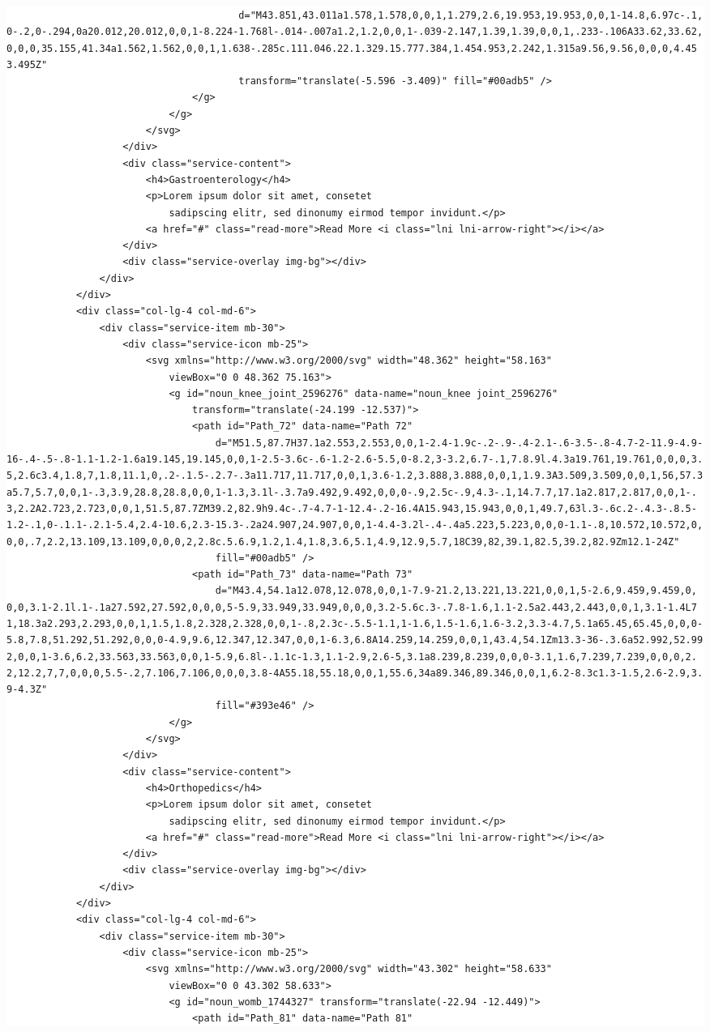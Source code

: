 											d="M43.851,43.011a1.578,1.578,0,0,1,1.279,2.6,19.953,19.953,0,0,1-14.8,6.97c-.1,0-.2,0-.294,0a20.012,20.012,0,0,1-8.224-1.768l-.014-.007a1.2,1.2,0,0,1-.039-2.147,1.39,1.39,0,0,1,.233-.106A33.62,33.62,0,0,0,35.155,41.34a1.562,1.562,0,0,1,1.638-.285c.111.046.22.1.329.15.777.384,1.454.953,2.242,1.315a9.56,9.56,0,0,0,4.453.495Z"
											transform="translate(-5.596 -3.409)" fill="#00adb5" />
									</g>
								</g>
							</svg>
						</div>
						<div class="service-content">
							<h4>Gastroenterology</h4>
							<p>Lorem ipsum dolor sit amet, consetet
								sadipscing elitr, sed dinonumy eirmod tempor invidunt.</p>
							<a href="#" class="read-more">Read More <i class="lni lni-arrow-right"></i></a>
						</div>
						<div class="service-overlay img-bg"></div>
					</div>
				</div>
				<div class="col-lg-4 col-md-6">
					<div class="service-item mb-30">
						<div class="service-icon mb-25">
							<svg xmlns="http://www.w3.org/2000/svg" width="48.362" height="58.163"
								viewBox="0 0 48.362 75.163">
								<g id="noun_knee_joint_2596276" data-name="noun_knee joint_2596276"
									transform="translate(-24.199 -12.537)">
									<path id="Path_72" data-name="Path 72"
										d="M51.5,87.7H37.1a2.553,2.553,0,0,1-2.4-1.9c-.2-.9-.4-2.1-.6-3.5-.8-4.7-2-11.9-4.9-16-.4-.5-.8-1.1-1.2-1.6a19.145,19.145,0,0,1-2.5-3.6c-.6-1.2-2.6-5.5,0-8.2,3-3.2,6.7-.1,7.8.9l.4.3a19.761,19.761,0,0,0,3.5,2.6c3.4,1.8,7,1.8,11.1,0,.2-.1.5-.2.7-.3a11.717,11.717,0,0,1,3.6-1.2,3.888,3.888,0,0,1,1.9.3A3.509,3.509,0,0,1,56,57.3a5.7,5.7,0,0,1-.3,3.9,28.8,28.8,0,0,1-1.3,3.1l-.3.7a9.492,9.492,0,0,0-.9,2.5c-.9,4.3-.1,14.7.7,17.1a2.817,2.817,0,0,1-.3,2.2A2.723,2.723,0,0,1,51.5,87.7ZM39.2,82.9h9.4c-.7-4.7-1-12.4-.2-16.4A15.943,15.943,0,0,1,49.7,63l.3-.6c.2-.4.3-.8.5-1.2-.1,0-.1.1-.2.1-5.4,2.4-10.6,2.3-15.3-.2a24.907,24.907,0,0,1-4.4-3.2l-.4-.4a5.223,5.223,0,0,0-1.1-.8,10.572,10.572,0,0,0,.7,2.2,13.109,13.109,0,0,0,2,2.8c.5.6.9,1.2,1.4,1.8,3.6,5.1,4.9,12.9,5.7,18C39,82,39.1,82.5,39.2,82.9Zm12.1-24Z"
										fill="#00adb5" />
									<path id="Path_73" data-name="Path 73"
										d="M43.4,54.1a12.078,12.078,0,0,1-7.9-21.2,13.221,13.221,0,0,1,5-2.6,9.459,9.459,0,0,0,3.1-2.1l.1-.1a27.592,27.592,0,0,0,5-5.9,33.949,33.949,0,0,0,3.2-5.6c.3-.7.8-1.6,1.1-2.5a2.443,2.443,0,0,1,3.1-1.4L71,18.3a2.293,2.293,0,0,1,1.5,1.8,2.328,2.328,0,0,1-.8,2.3c-.5.5-1.1,1-1.6,1.5-1.6,1.6-3.2,3.3-4.7,5.1a65.45,65.45,0,0,0-5.8,7.8,51.292,51.292,0,0,0-4.9,9.6,12.347,12.347,0,0,1-6.3,6.8A14.259,14.259,0,0,1,43.4,54.1Zm13.3-36-.3.6a52.992,52.992,0,0,1-3.6,6.2,33.563,33.563,0,0,1-5.9,6.8l-.1.1c-1.3,1.1-2.9,2.6-5,3.1a8.239,8.239,0,0,0-3.1,1.6,7.239,7.239,0,0,0,2.2,12.2,7,7,0,0,0,5.5-.2,7.106,7.106,0,0,0,3.8-4A55.18,55.18,0,0,1,55.6,34a89.346,89.346,0,0,1,6.2-8.3c1.3-1.5,2.6-2.9,3.9-4.3Z"
										fill="#393e46" />
								</g>
							</svg>
						</div>
						<div class="service-content">
							<h4>Orthopedics</h4>
							<p>Lorem ipsum dolor sit amet, consetet
								sadipscing elitr, sed dinonumy eirmod tempor invidunt.</p>
							<a href="#" class="read-more">Read More <i class="lni lni-arrow-right"></i></a>
						</div>
						<div class="service-overlay img-bg"></div>
					</div>
				</div>
				<div class="col-lg-4 col-md-6">
					<div class="service-item mb-30">
						<div class="service-icon mb-25">
							<svg xmlns="http://www.w3.org/2000/svg" width="43.302" height="58.633"
								viewBox="0 0 43.302 58.633">
								<g id="noun_womb_1744327" transform="translate(-22.94 -12.449)">
									<path id="Path_81" data-name="Path 81"